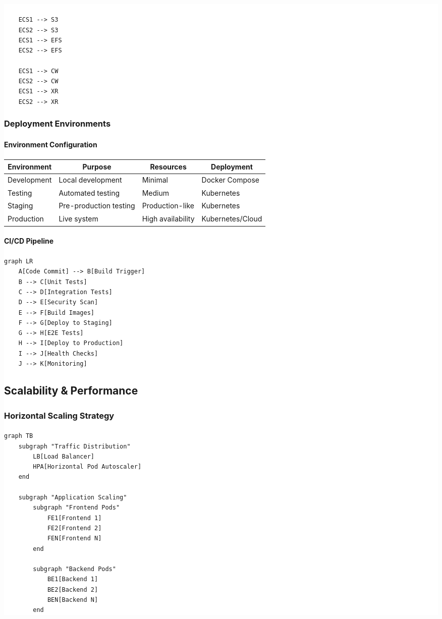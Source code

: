 ```mermaid
    
    ECS1 --> S3
    ECS2 --> S3
    ECS1 --> EFS
    ECS2 --> EFS
    
    ECS1 --> CW
    ECS2 --> CW
    ECS1 --> XR
    ECS2 --> XR
```

### Deployment Environments

#### Environment Configuration
| Environment | Purpose | Resources | Deployment |
|-------------|---------|-----------|------------|
| Development | Local development | Minimal | Docker Compose |
| Testing | Automated testing | Medium | Kubernetes |
| Staging | Pre-production testing | Production-like | Kubernetes |
| Production | Live system | High availability | Kubernetes/Cloud |

#### CI/CD Pipeline
```mermaid
graph LR
    A[Code Commit] --> B[Build Trigger]
    B --> C[Unit Tests]
    C --> D[Integration Tests]
    D --> E[Security Scan]
    E --> F[Build Images]
    F --> G[Deploy to Staging]
    G --> H[E2E Tests]
    H --> I[Deploy to Production]
    I --> J[Health Checks]
    J --> K[Monitoring]
```

## Scalability & Performance

### Horizontal Scaling Strategy

```mermaid
graph TB
    subgraph "Traffic Distribution"
        LB[Load Balancer]
        HPA[Horizontal Pod Autoscaler]
    end
    
    subgraph "Application Scaling"
        subgraph "Frontend Pods"
            FE1[Frontend 1]
            FE2[Frontend 2]
            FEN[Frontend N]
        end
        
        subgraph "Backend Pods"
            BE1[Backend 1]
            BE2[Backend 2]
            BEN[Backend N]
        end
```